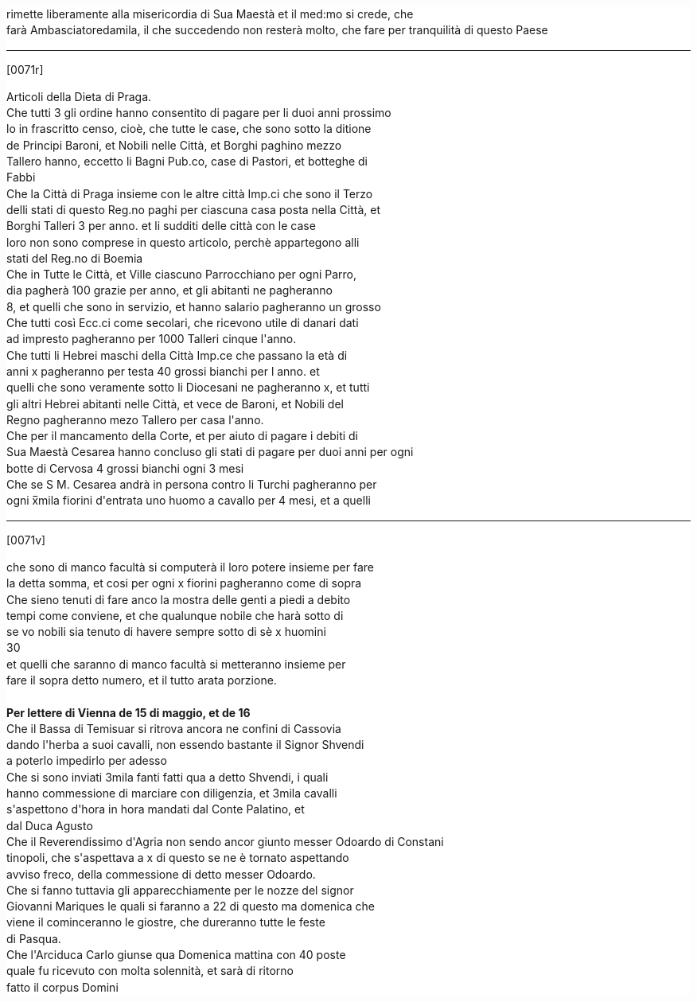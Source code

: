 rimette liberamente alla misericordia di Sua Maestà et il med:mo si crede, che  
farà Ambasciatoredamila, il che succedendo non resterà molto, che fare per tranquilità di questo Paese  
  
---  

[0071r]  
  
  
Articoli della Dieta di Praga.  
Che tutti 3 gli ordine hanno consentito di pagare per li duoi anni prossimo  
lo in frascritto censo, cioè, che tutte le case, che sono sotto la ditione  
de Principi Baroni, et Nobili nelle Città, et Borghi paghino mezzo  
Tallero hanno, eccetto li Bagni Pub.co, case di Pastori, et botteghe di  
Fabbi  
Che la Città di Praga insieme con le altre città Imp.ci che sono il Terzo  
delli stati di questo Reg.no paghi per ciascuna casa posta nella Città, et  
Borghi Talleri 3 per anno. et li sudditi delle città con le case  
loro non sono comprese in questo articolo, perchè appartegono alli  
stati del Reg.no di Boemia  
Che in Tutte le Città, et Ville ciascuno Parrocchiano per ogni Parro,  
dia pagherà 100 grazie per anno, et gli abitanti ne pagheranno  
8, et quelli che sono in servizio, et hanno salario pagheranno un grosso  
Che tutti così Ecc.ci come secolari, che ricevono utile di danari dati  
ad impresto pagheranno per 1000 Talleri cinque l'anno.  
Che tutti li Hebrei maschi della Città Imp.ce che passano la età di  
anni x pagheranno per testa 40 grossi bianchi per l anno. et  
quelli che sono veramente sotto li Diocesani ne pagheranno x, et tutti  
gli altri Hebrei abitanti nelle Città, et vece de Baroni, et Nobili del  
Regno pagheranno mezo Tallero per casa l'anno.  
Che per il mancamento della Corte, et per aiuto di pagare i debiti di  
Sua Maestà Cesarea hanno concluso gli stati di pagare per duoi anni per ogni  
botte di Cervosa 4 grossi bianchi ogni 3 mesi  
Che se S M. Cesarea andrà in persona contro li Turchi pagheranno per  
ogni x̅mila fiorini d'entrata uno huomo a cavallo per 4 mesi, et a quelli  
  
---  

[0071v]  
  
  
che sono di manco facultà si computerà il loro potere insieme per fare  
la detta somma, et cosi per ogni x fiorini pagheranno come di sopra  
Che sieno tenuti di fare anco la mostra delle genti a piedi a debito  
tempi come conviene, et che qualunque nobile che harà sotto di  
se vo nobili sia tenuto di havere sempre sotto di sè x huomini  
30  
et quelli che saranno di manco facultà si metteranno insieme per  
fare il sopra detto numero, et il tutto arata porzione.  
<br/><strong>Per lettere di Vienna de 15 di maggio, et de 16</strong>  
Che il Bassa di Temisuar si ritrova ancora ne confini di Cassovia  
dando l'herba a suoi cavalli, non essendo bastante il Signor Shvendi  
a poterlo impedirlo per adesso  
Che si sono inviati 3mila fanti fatti qua a detto Shvendi, i quali  
hanno commessione di marciare con diligenzia, et 3mila cavalli  
s'aspettono d'hora in hora mandati dal Conte Palatino, et  
dal Duca Agusto  
Che il Reverendissimo d'Agria non sendo ancor giunto messer Odoardo di Constani  
tinopoli, che s'aspettava a x di questo se ne è tornato aspettando  
avviso freco, della commessione di detto messer Odoardo.  
Che si fanno tuttavia gli apparecchiamente per le nozze del signor  
Giovanni Mariques le quali si faranno a 22 di questo ma domenica che  
viene il cominceranno le giostre, che dureranno tutte le feste  
di Pasqua.  
Che l'Arciduca Carlo giunse qua Domenica mattina con 40 poste  
quale fu ricevuto con molta solennità, et sarà di ritorno  
fatto il corpus Domini  